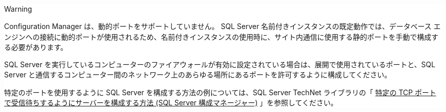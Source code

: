 > [!WARNING]  
>  Configuration Manager は、動的ポートをサポートしていません。 SQL Server 名前付きインスタンスの既定動作では、データベース エンジンへの接続に動的ポートが使用されるため、名前付きインスタンスの使用時に、サイト内通信に使用する静的ポートを手動で構成する必要があります。  

SQL Server を実行しているコンピューターのファイアウォールが有効に設定されている場合は、展開で使用されているポートと、SQL Server と通信するコンピューター間のネットワーク上のあらゆる場所にあるポートを許可するように構成してください。  

特定のポートを使用するように SQL Server を構成する方法の例については、SQL Server TechNet ライブラリの「 [特定の TCP ポートで受信待ちするようにサーバーを構成する方法 (SQL Server 構成マネージャー)](http://go.microsoft.com/fwlink/p/?LinkID=226349) 」を参照してください。  







